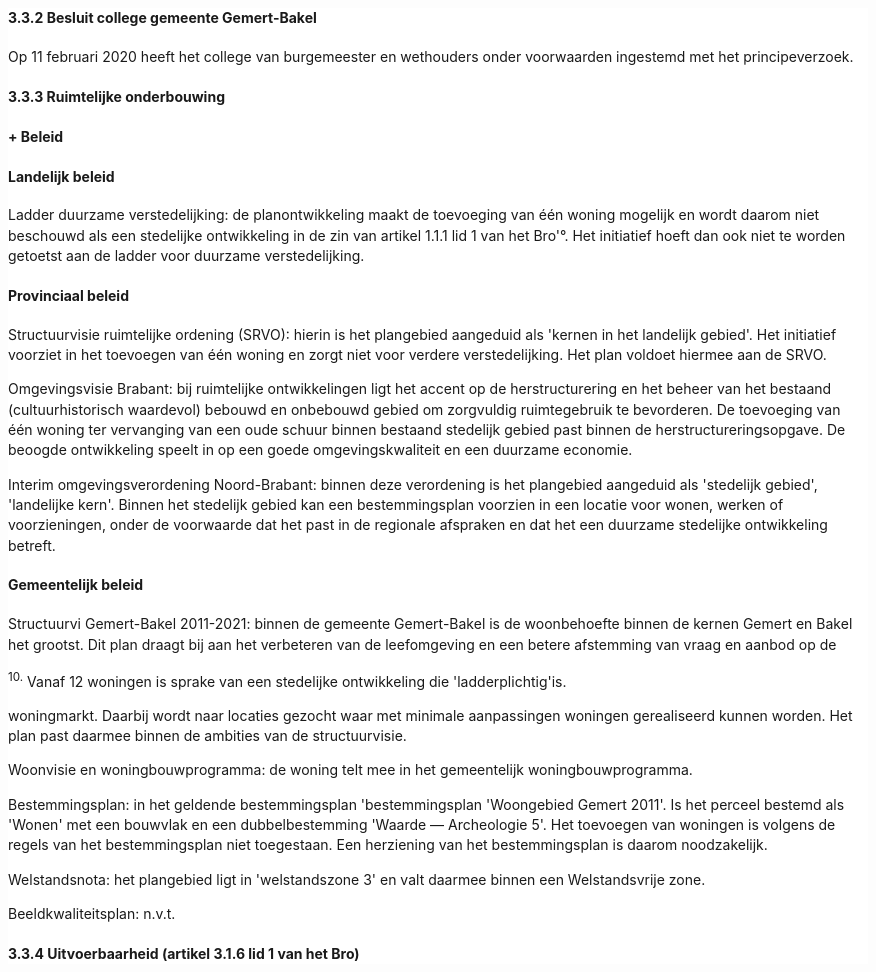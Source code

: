 #### 3.3.2 Besluit college gemeente Gemert-Bakel

Op 11 februari 2020 heeft het college van burgemeester en wethouders onder voorwaarden ingestemd met het principeverzoek.

#### 3.3.3 Ruimtelijke onderbouwing

#### + Beleid

#### Landelijk beleid

Ladder duurzame verstedelijking: de planontwikkeling maakt de toevoeging van één woning mogelijk en wordt daarom niet beschouwd als een stedelijke ontwikkeling in de zin van artikel 1.1.1 lid 1 van het Bro'°. Het initiatief hoeft dan ook niet te worden getoetst aan de ladder voor duurzame verstedelijking.

#### Provinciaal beleid

Structuurvisie ruimtelijke ordening (SRVO): hierin is het plangebied aangeduid als 'kernen in het landelijk gebied'. Het initiatief voorziet in het toevoegen van één woning en zorgt niet voor verdere verstedelijking. Het plan voldoet hiermee aan de SRVO.

Omgevingsvisie Brabant: bij ruimtelijke ontwikkelingen ligt het accent op de herstructurering en het beheer van het bestaand (cultuurhistorisch waardevol) bebouwd en onbebouwd gebied om zorgvuldig ruimtegebruik te bevorderen. De toevoeging van één woning ter vervanging van een oude schuur binnen bestaand stedelijk gebied past binnen de herstructureringsopgave. De beoogde ontwikkeling speelt in op een goede omgevingskwaliteit en een duurzame economie. 

Interim omgevingsverordening Noord-Brabant: binnen deze verordening is het plangebied aangeduid als 'stedelijk gebied', 'landelijke kern'. Binnen het stedelijk gebied kan een bestemmingsplan voorzien in een locatie voor wonen, werken of voorzieningen, onder de voorwaarde dat het past in de regionale afspraken en dat het een duurzame stedelijke ontwikkeling betreft.

#### Gemeentelijk beleid

Structuurvi Gemert-Bakel 2011-2021: binnen de gemeente Gemert-Bakel is de woonbehoefte binnen de kernen Gemert en Bakel het grootst. Dit plan draagt bij aan het verbeteren van de leefomgeving en een betere afstemming van vraag en aanbod op de

<sup>10.</sup> Vanaf 12 woningen is sprake van een stedelijke ontwikkeling die 'ladderplichtig'is.

woningmarkt. Daarbij wordt naar locaties gezocht waar met minimale aanpassingen woningen gerealiseerd kunnen worden. Het plan past daarmee binnen de ambities van de structuurvisie.

Woonvisie en woningbouwprogramma: de woning telt mee in het gemeentelijk woningbouwprogramma.

Bestemmingsplan: in het geldende bestemmingsplan 'bestemmingsplan 'Woongebied Gemert 2011'. Is het perceel bestemd als 'Wonen' met een bouwvlak en een dubbelbestemming 'Waarde — Archeologie 5'. Het toevoegen van woningen is volgens de regels van het bestemmingsplan niet toegestaan. Een herziening van het bestemmingsplan is daarom noodzakelijk.

Welstandsnota: het plangebied ligt in 'welstandszone 3' en valt daarmee binnen een Welstandsvrije zone.

Beeldkwaliteitsplan: n.v.t.

#### 3.3.4 Uitvoerbaarheid (artikel 3.1.6 lid 1 van het Bro)
